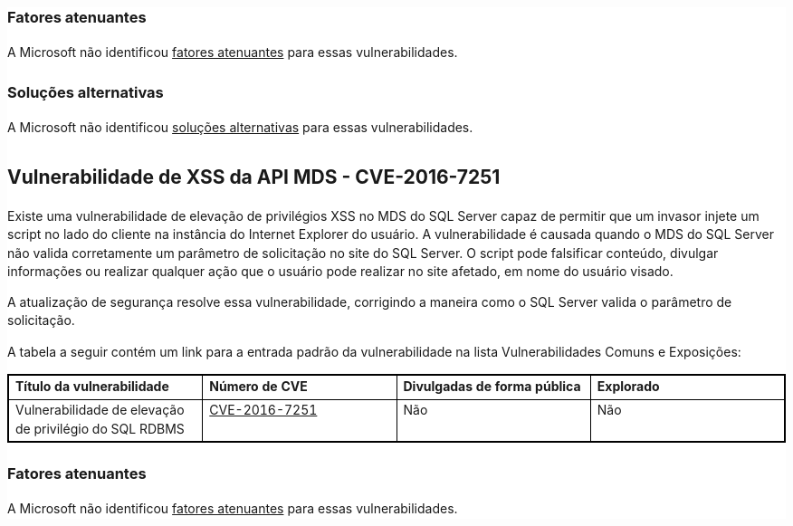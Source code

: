 ### Fatores atenuantes
  
A Microsoft não identificou [fatores atenuantes](https://technet.microsoft.com/pt-br/library/security/dn848375.aspx) para essas vulnerabilidades.
  
### Soluções alternativas
  
A Microsoft não identificou [soluções alternativas](https://technet.microsoft.com/pt-br/library/security/dn848375.aspx) para essas vulnerabilidades.
  
Vulnerabilidade de XSS da API MDS - CVE-2016-7251  
-------------------------------------------------
  
Existe uma vulnerabilidade de elevação de privilégios XSS no MDS do SQL Server capaz de permitir que um invasor injete um script no lado do cliente na instância do Internet Explorer do usuário. A vulnerabilidade é causada quando o MDS do SQL Server não valida corretamente um parâmetro de solicitação no site do SQL Server. O script pode falsificar conteúdo, divulgar informações ou realizar qualquer ação que o usuário pode realizar no site afetado, em nome do usuário visado.
  
A atualização de segurança resolve essa vulnerabilidade, corrigindo a maneira como o SQL Server valida o parâmetro de solicitação.
  
A tabela a seguir contém um link para a entrada padrão da vulnerabilidade na lista Vulnerabilidades Comuns e Exposições:

 <p> </p>
<table style="border:1px solid black;">
<colgroup>
<col width="25%" />
<col width="25%" />
<col width="25%" />
<col width="25%" />
</colgroup>
<tbody>
<tr class="odd">
<td style="border:1px solid black;"><strong>Título da vulnerabilidade</strong></td>
<td style="border:1px solid black;"><strong>Número de CVE</strong></td>
<td style="border:1px solid black;"><strong>Divulgadas de forma pública</strong></td>
<td style="border:1px solid black;"><strong>Explorado</strong></td>
</tr>
<tr class="even">
<td style="border:1px solid black;">Vulnerabilidade de elevação de privilégio do SQL RDBMS</td>
<td style="border:1px solid black;"><a href="http://www.cve.mitre.org/cgi-bin/cvename.cgi?name=cve-2016-7251">CVE-2016-7251</a></td>
<td style="border:1px solid black;">Não</td>
<td style="border:1px solid black;">Não</td>
</tr>
</tbody>
</table>
  
### Fatores atenuantes
  
A Microsoft não identificou [fatores atenuantes](https://technet.microsoft.com/pt-br/library/security/dn848375.aspx) para essas vulnerabilidades.
  